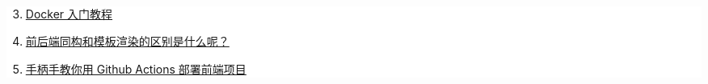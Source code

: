 3.  [Docker 入门教程](https://link.juejin.cn?target=http%3A%2F%2Fwww.ruanyifeng.com%2Fblog%2F2018%2F02%2Fdocker-tutorial.html "http://www.ruanyifeng.com/blog/2018/02/docker-tutorial.html")
    
4.  [前后端同构和模板渲染的区别是什么呢？](https://link.juejin.cn?target=https%3A%2F%2Fwww.zhihu.com%2Fquestion%2F379598562 "https://www.zhihu.com/question/379598562")
    
5.  [手柄手教你用 Github Actions 部署前端项目](https://juejin.cn/post/6950799922178310152 "https://juejin.cn/post/6950799922178310152")